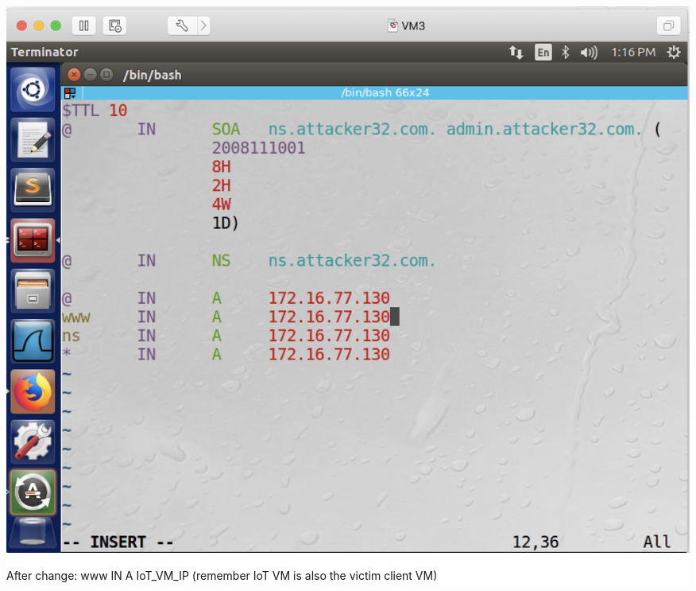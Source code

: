 ![alt text](images/lab-rebinding-before-rebinding.png "launch attack: before rebinding")

After change:
www IN A IoT_VM_IP (remember IoT VM is also the victim client VM)
